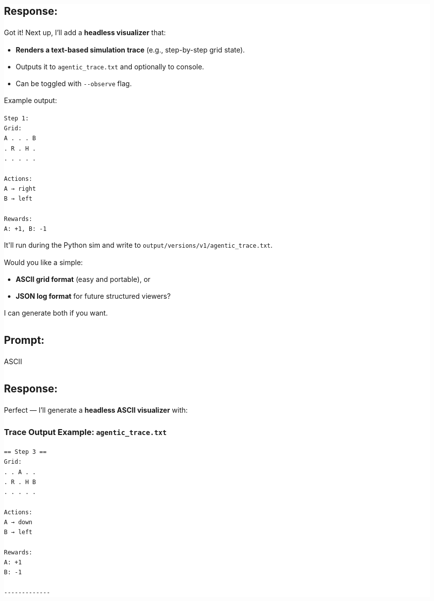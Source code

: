 ## Response:
Got it! Next up, I’ll add a **headless visualizer** that:

*   **Renders a text-based simulation trace** (e.g., step-by-step grid state).
    
*   Outputs it to `agentic_trace.txt` and optionally to console.
    
*   Can be toggled with `--observe` flag.
    

Example output:

```
Step 1:
Grid:
A . . . B
. R . H .
. . . . .

Actions:
A → right
B → left

Rewards:
A: +1, B: -1
```

It'll run during the Python sim and write to `output/versions/v1/agentic_trace.txt`.

Would you like a simple:

*   **ASCII grid format** (easy and portable), or
    
*   **JSON log format** for future structured viewers?
    

I can generate both if you want.

## Prompt:
ASCII

## Response:
Perfect — I’ll generate a **headless ASCII visualizer** with:

### **Trace Output Example: `agentic_trace.txt`**

```
== Step 3 ==
Grid:
. . A . .
. R . H B
. . . . .

Actions:
A → down
B → left

Rewards:
A: +1
B: -1

-------------
```
